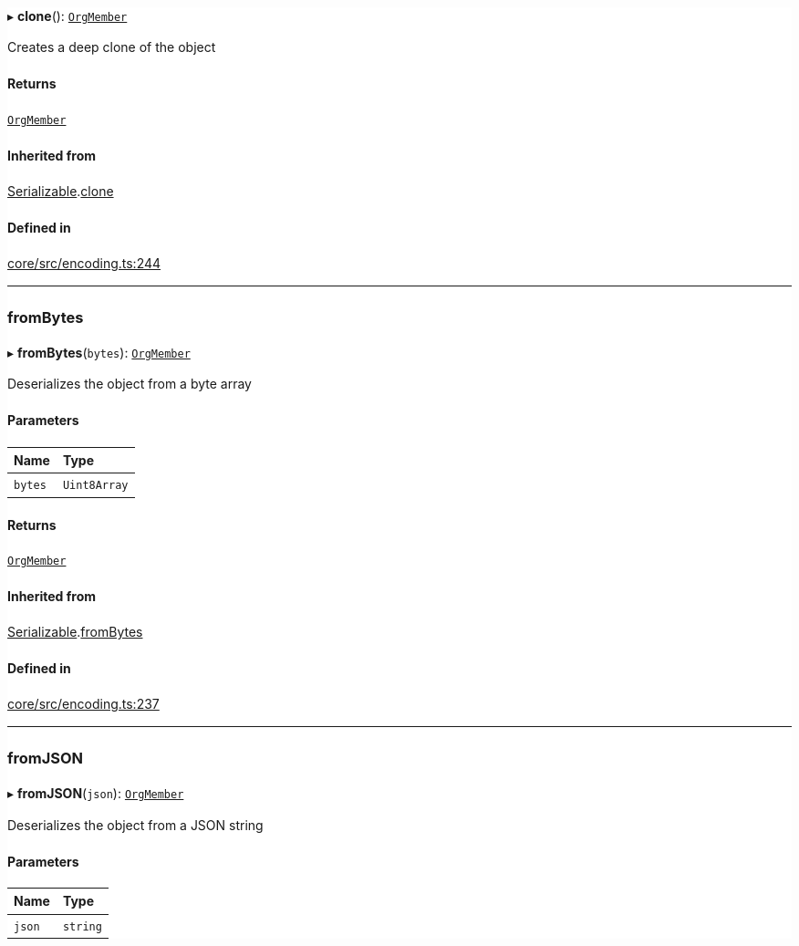 ▸ **clone**(): [`OrgMember`](../org.OrgMember)

Creates a deep clone of the object

#### Returns

[`OrgMember`](../org.OrgMember)

#### Inherited from

[Serializable](../encoding.Serializable).[clone](encoding.Serializable.md#clone)

#### Defined in

[core/src/encoding.ts:244](https://github.com/padloc/padloc/blob/b00eb4fd/packages/core/src/encoding.ts#L244)

---

### fromBytes

▸ **fromBytes**(`bytes`): [`OrgMember`](../org.OrgMember)

Deserializes the object from a byte array

#### Parameters

| Name    | Type         |
| :------ | :----------- |
| `bytes` | `Uint8Array` |

#### Returns

[`OrgMember`](../org.OrgMember)

#### Inherited from

[Serializable](../encoding.Serializable).[fromBytes](encoding.Serializable.md#frombytes)

#### Defined in

[core/src/encoding.ts:237](https://github.com/padloc/padloc/blob/b00eb4fd/packages/core/src/encoding.ts#L237)

---

### fromJSON

▸ **fromJSON**(`json`): [`OrgMember`](../org.OrgMember)

Deserializes the object from a JSON string

#### Parameters

| Name   | Type     |
| :----- | :------- |
| `json` | `string` |
